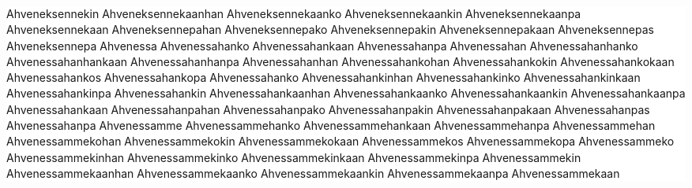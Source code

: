 Ahveneksennekin
Ahveneksennekaanhan
Ahveneksennekaanko
Ahveneksennekaankin
Ahveneksennekaanpa
Ahveneksennekaan
Ahveneksennepahan
Ahveneksennepako
Ahveneksennepakin
Ahveneksennepakaan
Ahveneksennepas
Ahveneksennepa
Ahvenessa
Ahvenessahanko
Ahvenessahankaan
Ahvenessahanpa
Ahvenessahan
Ahvenessahanhanko
Ahvenessahanhankaan
Ahvenessahanhanpa
Ahvenessahanhan
Ahvenessahankohan
Ahvenessahankokin
Ahvenessahankokaan
Ahvenessahankos
Ahvenessahankopa
Ahvenessahanko
Ahvenessahankinhan
Ahvenessahankinko
Ahvenessahankinkaan
Ahvenessahankinpa
Ahvenessahankin
Ahvenessahankaanhan
Ahvenessahankaanko
Ahvenessahankaankin
Ahvenessahankaanpa
Ahvenessahankaan
Ahvenessahanpahan
Ahvenessahanpako
Ahvenessahanpakin
Ahvenessahanpakaan
Ahvenessahanpas
Ahvenessahanpa
Ahvenessamme
Ahvenessammehanko
Ahvenessammehankaan
Ahvenessammehanpa
Ahvenessammehan
Ahvenessammekohan
Ahvenessammekokin
Ahvenessammekokaan
Ahvenessammekos
Ahvenessammekopa
Ahvenessammeko
Ahvenessammekinhan
Ahvenessammekinko
Ahvenessammekinkaan
Ahvenessammekinpa
Ahvenessammekin
Ahvenessammekaanhan
Ahvenessammekaanko
Ahvenessammekaankin
Ahvenessammekaanpa
Ahvenessammekaan